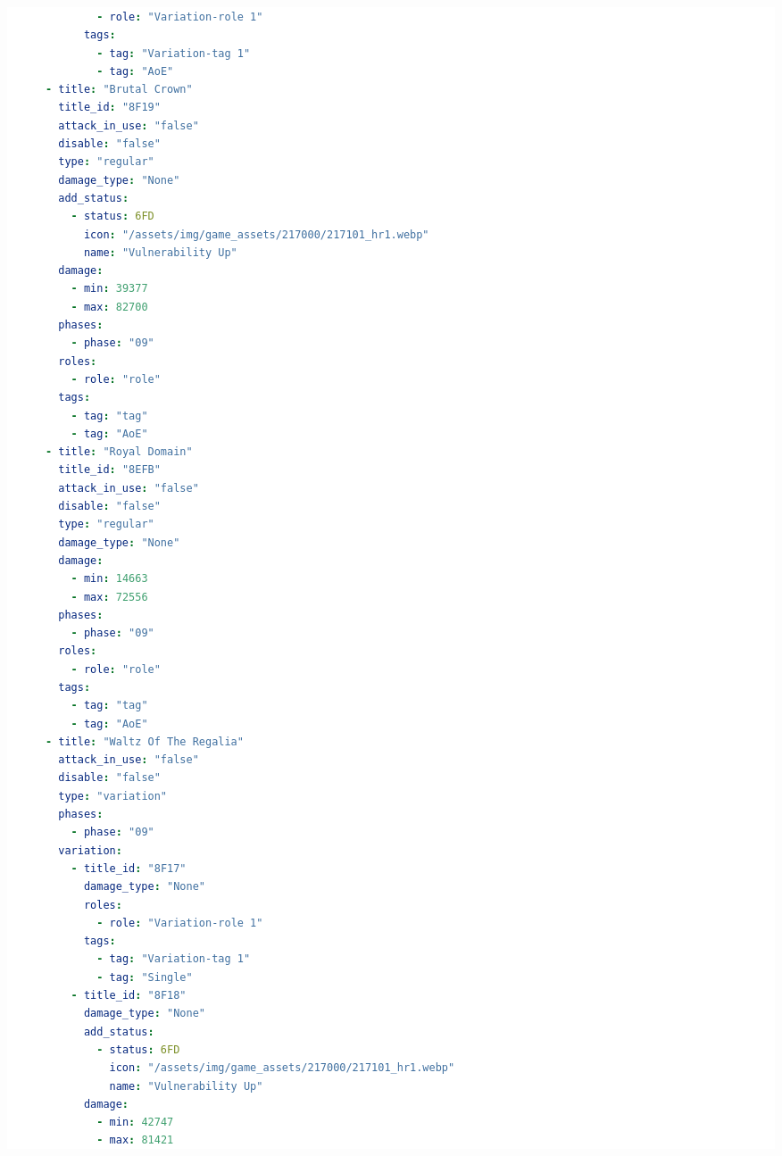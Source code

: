 ```yaml
              - role: "Variation-role 1"
            tags:
              - tag: "Variation-tag 1"
              - tag: "AoE"
      - title: "Brutal Crown"
        title_id: "8F19"
        attack_in_use: "false"
        disable: "false"
        type: "regular"
        damage_type: "None"
        add_status:
          - status: 6FD
            icon: "/assets/img/game_assets/217000/217101_hr1.webp"
            name: "Vulnerability Up"
        damage:
          - min: 39377
          - max: 82700
        phases:
          - phase: "09"
        roles:
          - role: "role"
        tags:
          - tag: "tag"
          - tag: "AoE"
      - title: "Royal Domain"
        title_id: "8EFB"
        attack_in_use: "false"
        disable: "false"
        type: "regular"
        damage_type: "None"
        damage:
          - min: 14663
          - max: 72556
        phases:
          - phase: "09"
        roles:
          - role: "role"
        tags:
          - tag: "tag"
          - tag: "AoE"
      - title: "Waltz Of The Regalia"
        attack_in_use: "false"
        disable: "false"
        type: "variation"
        phases:
          - phase: "09"
        variation:
          - title_id: "8F17"
            damage_type: "None"
            roles:
              - role: "Variation-role 1"
            tags:
              - tag: "Variation-tag 1"
              - tag: "Single"
          - title_id: "8F18"
            damage_type: "None"
            add_status:
              - status: 6FD
                icon: "/assets/img/game_assets/217000/217101_hr1.webp"
                name: "Vulnerability Up"
            damage:
              - min: 42747
              - max: 81421
```